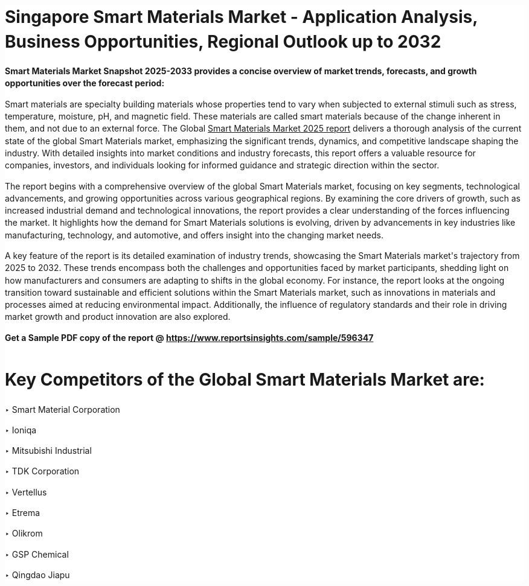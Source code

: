 # Singapore Smart Materials Market - Application Analysis, Business Opportunities, Regional Outlook up to 2032

<strong>Smart Materials Market Snapshot 2025-2033 provides a concise overview of market trends, forecasts, and growth opportunities over the forecast period:</strong>

Smart materials are specialty building materials whose properties tend to vary when subjected to external stimuli such as stress, temperature, moisture, pH, and magnetic field. These materials are called smart materials because of the change inherent in them, and not due to an external force. The Global <a href=https://www.reportsinsights.com/sample/596347>Smart Materials Market 2025 report</a> delivers a thorough analysis of the current state of the global Smart Materials market, emphasizing the significant trends, dynamics, and competitive landscape shaping the industry. With detailed insights into market conditions and industry forecasts, this report offers a valuable resource for companies, investors, and individuals looking for informed guidance and strategic direction within the sector.

The report begins with a comprehensive overview of the global Smart Materials market, focusing on key segments, technological advancements, and growing opportunities across various geographical regions. By examining the core drivers of growth, such as increased industrial demand and technological innovations, the report provides a clear understanding of the forces influencing the market. It highlights how the demand for Smart Materials solutions is evolving, driven by advancements in key industries like manufacturing, technology, and automotive, and offers insight into the changing market needs.

A key feature of the report is its detailed examination of industry trends, showcasing the Smart Materials market's trajectory from 2025 to 2032. These trends encompass both the challenges and opportunities faced by market participants, shedding light on how manufacturers and consumers are adapting to shifts in the global economy. For instance, the report looks at the ongoing transition toward sustainable and efficient solutions within the Smart Materials market, such as innovations in materials and processes aimed at reducing environmental impact. Additionally, the influence of regulatory standards and their role in driving market growth and product innovation are also explored.

<strong>Get a Sample PDF copy of the report @ <a href=https://www.reportsinsights.com/sample/596347>https://www.reportsinsights.com/sample/596347</a></strong>

# <strong>Key Competitors of the Global Smart Materials Market are:</strong>

‣ Smart Material Corporation

‣ Ioniqa

‣ Mitsubishi Industrial

‣ TDK Corporation

‣ Vertellus

‣ Etrema

‣ Olikrom

‣ GSP Chemical

‣ Qingdao Jiapu
